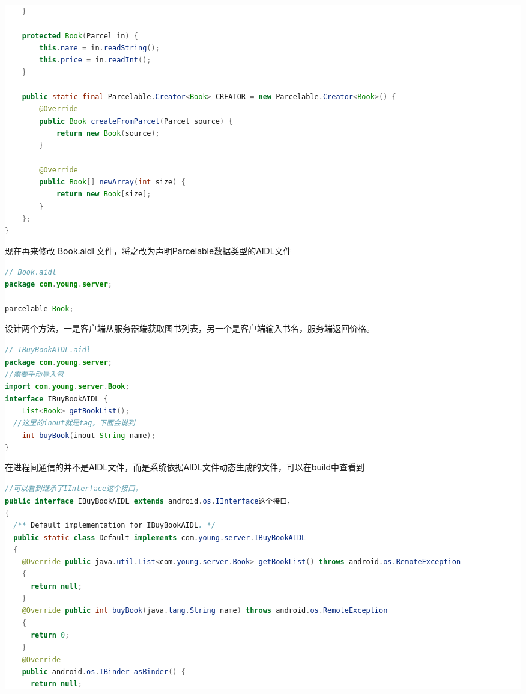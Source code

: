   ```java
      }
  
      protected Book(Parcel in) {
          this.name = in.readString();
          this.price = in.readInt();
      }
  
      public static final Parcelable.Creator<Book> CREATOR = new Parcelable.Creator<Book>() {
          @Override
          public Book createFromParcel(Parcel source) {
              return new Book(source);
          }
  
          @Override
          public Book[] newArray(int size) {
              return new Book[size];
          }
      };
  }
  
  ```

  现在再来修改 Book.aidl 文件，将之改为声明Parcelable数据类型的AIDL文件

  ```java
  // Book.aidl
  package com.young.server;
  
  parcelable Book;
  ```

  设计两个方法，一是客户端从服务器端获取图书列表，另一个是客户端输入书名，服务端返回价格。

  ```java
  // IBuyBookAIDL.aidl
  package com.young.server;
  //需要手动导入包
  import com.young.server.Book;
  interface IBuyBookAIDL {
      List<Book> getBookList();
  	//这里的inout就是tag，下面会说到
      int buyBook(inout String name);
  }
  
  ```

  在进程间通信的并不是AIDL文件，而是系统依据AIDL文件动态生成的文件，可以在build中查看到

  ```java
  //可以看到继承了IInterface这个接口，
  public interface IBuyBookAIDL extends android.os.IInterface这个接口，
  {
    /** Default implementation for IBuyBookAIDL. */
    public static class Default implements com.young.server.IBuyBookAIDL
    {
      @Override public java.util.List<com.young.server.Book> getBookList() throws android.os.RemoteException
      {
        return null;
      }
      @Override public int buyBook(java.lang.String name) throws android.os.RemoteException
      {
        return 0;
      }
      @Override
      public android.os.IBinder asBinder() {
        return null;
  ```